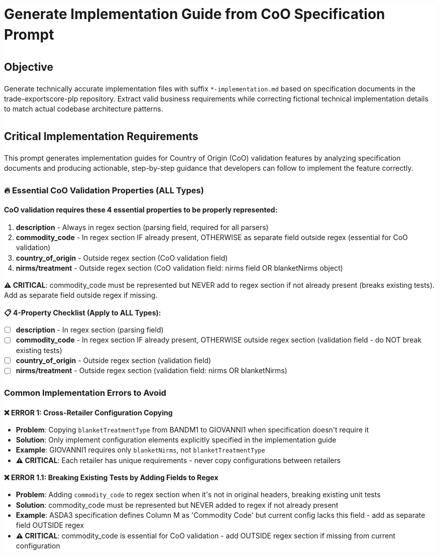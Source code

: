 # Generate Implementation Guide from CoO Specification Prompt

## Objective

Generate technically accurate implementation files with suffix `*-implementation.md` based on specification documents in the trade-exportscore-plp repository. Extract valid business requirements while correcting fictional technical implementation details to match actual codebase architecture patterns.

## Critical Implementation Requirements

This prompt generates implementation guides for Country of Origin (CoO) validation features by analyzing specification documents and producing actionable, step-by-step guidance that developers can follow to implement the feature correctly.

### 🔥 Essential CoO Validation Properties (ALL Types)

**CoO validation requires these 4 essential properties to be properly represented:**

1. **description** - Always in regex section (parsing field, required for all parsers)
2. **commodity_code** - In regex section IF already present, OTHERWISE as separate field outside regex (essential for CoO validation)
3. **country_of_origin** - Outside regex section (CoO validation field)  
4. **nirms/treatment** - Outside regex section (CoO validation field: nirms field OR blanketNirms object)

**⚠️ CRITICAL**: commodity_code must be represented but NEVER add to regex section if not already present (breaks existing tests). Add as separate field outside regex if missing.

**📋 4-Property Checklist (Apply to ALL Types):**
- [ ] **description** - In regex section (parsing field)
- [ ] **commodity_code** - In regex section IF already present, OTHERWISE outside regex section (validation field - do NOT break existing tests)
- [ ] **country_of_origin** - Outside regex section (validation field)
- [ ] **nirms/treatment** - Outside regex section (validation field: nirms OR blanketNirms)

### Common Implementation Errors to Avoid

**❌ ERROR 1: Cross-Retailer Configuration Copying**
- **Problem**: Copying `blanketTreatmentType` from BANDM1 to GIOVANNI1 when specification doesn't require it
- **Solution**: Only implement configuration elements explicitly specified in the implementation guide
- **Example**: GIOVANNI1 requires only `blanketNirms`, not `blanketTreatmentType`
- **⚠️ CRITICAL**: Each retailer has unique requirements - never copy configurations between retailers

**❌ ERROR 1.1: Breaking Existing Tests by Adding Fields to Regex**
- **Problem**: Adding `commodity_code` to regex section when it's not in original headers, breaking existing unit tests
- **Solution**: commodity_code must be represented but NEVER added to regex if not already present
- **Example**: ASDA3 specification defines Column M as 'Commodity Code' but current config lacks this field - add as separate field OUTSIDE regex
- **⚠️ CRITICAL**: commodity_code is essential for CoO validation - add OUTSIDE regex section if missing from current configuration


[RETAILER_NAME]: {
[RETAILER_NAME]: {
[RETAILER_NAME]: {
[RETAILER_NAME]: {